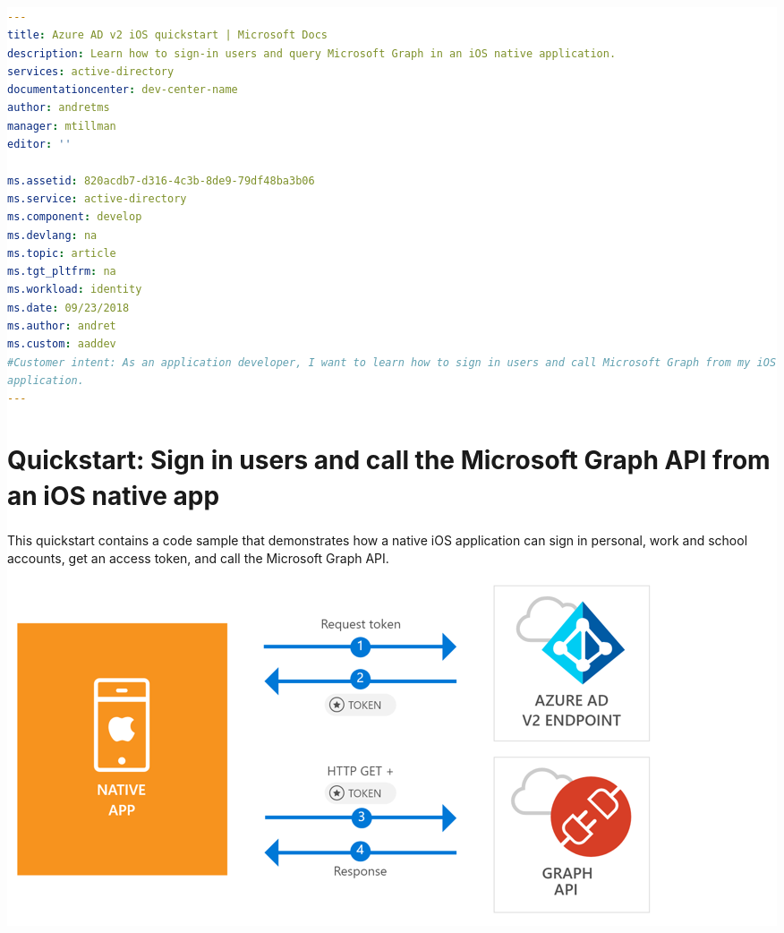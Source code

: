 ```yaml
---
title: Azure AD v2 iOS quickstart | Microsoft Docs
description: Learn how to sign-in users and query Microsoft Graph in an iOS native application.
services: active-directory
documentationcenter: dev-center-name
author: andretms
manager: mtillman
editor: ''

ms.assetid: 820acdb7-d316-4c3b-8de9-79df48ba3b06
ms.service: active-directory
ms.component: develop
ms.devlang: na
ms.topic: article
ms.tgt_pltfrm: na
ms.workload: identity
ms.date: 09/23/2018
ms.author: andret
ms.custom: aaddev 
#Customer intent: As an application developer, I want to learn how to sign in users and call Microsoft Graph from my iOS application.
---
```


# Quickstart: Sign in users and call the Microsoft Graph API from an iOS native app

This quickstart contains a code sample that demonstrates how a native iOS application can sign in personal, work and school accounts, get an access token, and call the Microsoft Graph API.

![How the sample app generated by this Quickstart works](media/active-directory-ios/ios-intro.png)
